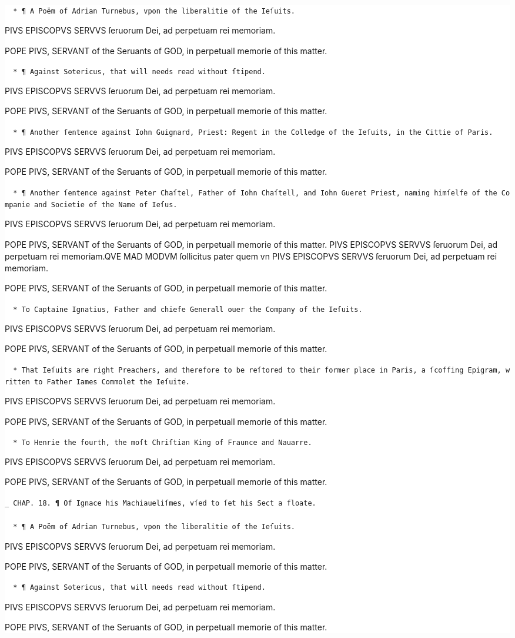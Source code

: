       * ¶ A Poëm of Adrian Turnebus, vpon the liberalitie of the Ieſuits.

PIVS EPISCOPVS SERVVS ſeruorum Dei, ad perpetuam rei memoriam.

POPE PIVS, SERVANT of the Seruants of GOD, in perpetuall memorie of this matter.

      * ¶ Against Sotericus, that will needs read without ſtipend.

PIVS EPISCOPVS SERVVS ſeruorum Dei, ad perpetuam rei memoriam.

POPE PIVS, SERVANT of the Seruants of GOD, in perpetuall memorie of this matter.

      * ¶ Another ſentence against Iohn Guignard, Priest: Regent in the Colledge of the Ieſuits, in the Cittie of Paris.

PIVS EPISCOPVS SERVVS ſeruorum Dei, ad perpetuam rei memoriam.

POPE PIVS, SERVANT of the Seruants of GOD, in perpetuall memorie of this matter.

      * ¶ Another ſentence against Peter Chaſtel, Father of Iohn Chaſtell, and Iohn Gueret Priest, naming himſelfe of the Companie and Societie of the Name of Ieſus.

PIVS EPISCOPVS SERVVS ſeruorum Dei, ad perpetuam rei memoriam.

POPE PIVS, SERVANT of the Seruants of GOD, in perpetuall memorie of this matter.
PIVS EPISCOPVS SERVVS ſeruorum Dei, ad perpetuam rei memoriam.QVE MAD MODVM ſollicitus pater quem vn
PIVS EPISCOPVS SERVVS ſeruorum Dei, ad perpetuam rei memoriam.

POPE PIVS, SERVANT of the Seruants of GOD, in perpetuall memorie of this matter.

      * To Captaine Ignatius, Father and chiefe Generall ouer the Company of the Ieſuits.

PIVS EPISCOPVS SERVVS ſeruorum Dei, ad perpetuam rei memoriam.

POPE PIVS, SERVANT of the Seruants of GOD, in perpetuall memorie of this matter.

      * That Ieſuits are right Preachers, and therefore to be reſtored to their former place in Paris, a ſcoffing Epigram, written to Father Iames Commolet the Ieſuite.

PIVS EPISCOPVS SERVVS ſeruorum Dei, ad perpetuam rei memoriam.

POPE PIVS, SERVANT of the Seruants of GOD, in perpetuall memorie of this matter.

      * To Henrie the fourth, the moſt Chriſtian King of Fraunce and Nauarre.

PIVS EPISCOPVS SERVVS ſeruorum Dei, ad perpetuam rei memoriam.

POPE PIVS, SERVANT of the Seruants of GOD, in perpetuall memorie of this matter.

    _ CHAP. 18. ¶ Of Ignace his Machiaueliſmes, vſed to ſet his Sect a floate.

      * ¶ A Poëm of Adrian Turnebus, vpon the liberalitie of the Ieſuits.

PIVS EPISCOPVS SERVVS ſeruorum Dei, ad perpetuam rei memoriam.

POPE PIVS, SERVANT of the Seruants of GOD, in perpetuall memorie of this matter.

      * ¶ Against Sotericus, that will needs read without ſtipend.

PIVS EPISCOPVS SERVVS ſeruorum Dei, ad perpetuam rei memoriam.

POPE PIVS, SERVANT of the Seruants of GOD, in perpetuall memorie of this matter.
